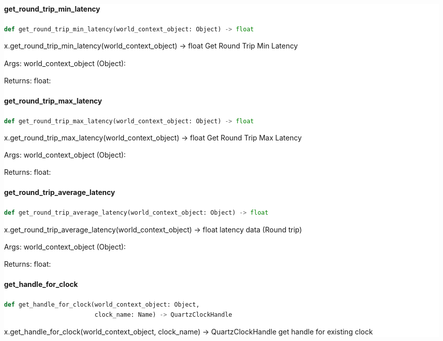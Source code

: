 <a id="unreal.QuartzSubsystem.get_round_trip_min_latency"></a>

#### get_round_trip_min_latency

```python
def get_round_trip_min_latency(world_context_object: Object) -> float
```

x.get_round_trip_min_latency(world_context_object) -> float
Get Round Trip Min Latency

Args:
    world_context_object (Object): 

Returns:
    float:

<a id="unreal.QuartzSubsystem.get_round_trip_max_latency"></a>

#### get_round_trip_max_latency

```python
def get_round_trip_max_latency(world_context_object: Object) -> float
```

x.get_round_trip_max_latency(world_context_object) -> float
Get Round Trip Max Latency

Args:
    world_context_object (Object): 

Returns:
    float:

<a id="unreal.QuartzSubsystem.get_round_trip_average_latency"></a>

#### get_round_trip_average_latency

```python
def get_round_trip_average_latency(world_context_object: Object) -> float
```

x.get_round_trip_average_latency(world_context_object) -> float
latency data (Round trip)

Args:
    world_context_object (Object): 

Returns:
    float:

<a id="unreal.QuartzSubsystem.get_handle_for_clock"></a>

#### get_handle_for_clock

```python
def get_handle_for_clock(world_context_object: Object,
                         clock_name: Name) -> QuartzClockHandle
```

x.get_handle_for_clock(world_context_object, clock_name) -> QuartzClockHandle
get handle for existing clock
